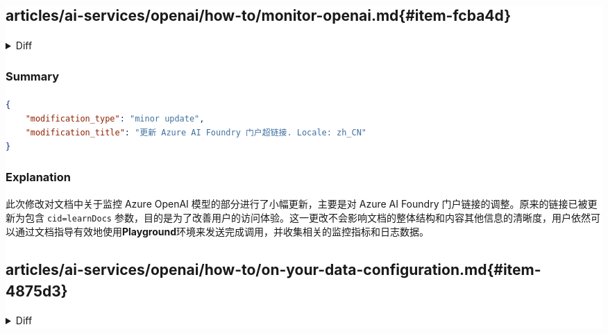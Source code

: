 ## articles/ai-services/openai/how-to/monitor-openai.md{#item-fcba4d}

<details><summary>Diff</summary></details>

### Summary

```json
{
    "modification_type": "minor update",
    "modification_title": "更新 Azure AI Foundry 门户超链接. Locale: zh_CN"
}
```

### Explanation
此次修改对文档中关于监控 Azure OpenAI 模型的部分进行了小幅更新，主要是对 Azure AI Foundry 门户链接的调整。原来的链接已被更新为包含 `cid=learnDocs` 参数，目的是为了改善用户的访问体验。这一更改不会影响文档的整体结构和内容其他信息的清晰度，用户依然可以通过文档指导有效地使用**Playground**环境来发送完成调用，并收集相关的监控指标和日志数据。

## articles/ai-services/openai/how-to/on-your-data-configuration.md{#item-4875d3}

<details>
<summary>Diff</summary>
````diff
@@ -164,7 +164,7 @@ This step can be skipped only if you have a [shared private link](#create-shared
 
 You can disable public network access of your Azure OpenAI resource in the Azure portal. 
 
-To allow access to your Azure OpenAI from your client machines, like using [Azure AI Foundry portal](https://ai.azure.com/), you need to create [private endpoint connections](/azure/ai-services/cognitive-services-virtual-networks?tabs=portal#use-private-endpoints) that connect to your Azure OpenAI resource.
+To allow access to your Azure OpenAI from your client machines, like using [Azure AI Foundry portal](https://ai.azure.com/?cid=learnDocs), you need to create [private endpoint connections](/azure/ai-services/cognitive-services-virtual-networks?tabs=portal#use-private-endpoints) that connect to your Azure OpenAI resource.
 
 
 ## Configure Azure AI Search
@@ -188,7 +188,7 @@ For more information, see the [Azure AI Search RBAC article](/azure/search/searc
 
 You can disable public network access of your Azure AI Search resource in the Azure portal. 
````